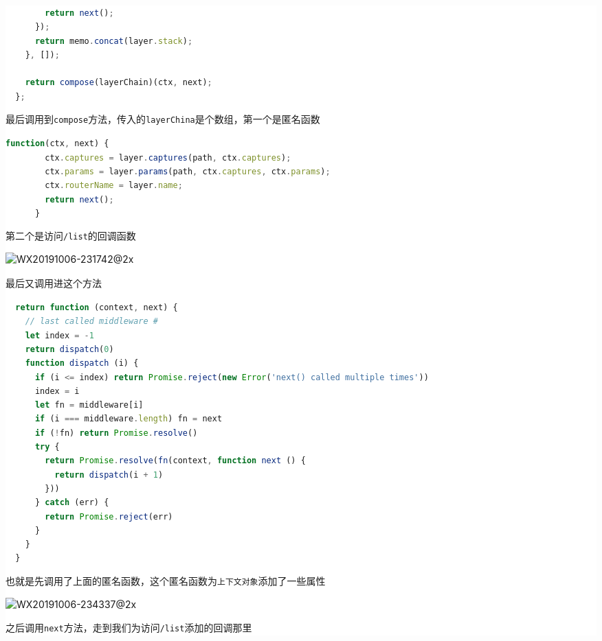 ```javascript
        return next();
      });
      return memo.concat(layer.stack);
    }, []);

    return compose(layerChain)(ctx, next);
  };
```

最后调用到`compose`方法，传入的`layerChina`是个数组，第一个是匿名函数

```javascript
function(ctx, next) {
        ctx.captures = layer.captures(path, ctx.captures);
        ctx.params = layer.params(path, ctx.captures, ctx.params);
        ctx.routerName = layer.name;
        return next();
      }
```

第二个是访问`/list`的回调函数

![WX20191006-231742@2x](http://www.qinhanwen.xyz/WX20191006-231742@2x.png)



最后又调用进这个方法

```javascript
  return function (context, next) {
    // last called middleware #
    let index = -1
    return dispatch(0)
    function dispatch (i) {
      if (i <= index) return Promise.reject(new Error('next() called multiple times'))
      index = i
      let fn = middleware[i]
      if (i === middleware.length) fn = next
      if (!fn) return Promise.resolve()
      try {
        return Promise.resolve(fn(context, function next () {
          return dispatch(i + 1)
        }))
      } catch (err) {
        return Promise.reject(err)
      }
    }
  }
```

也就是先调用了上面的匿名函数，这个匿名函数为`上下文对象`添加了一些属性

![WX20191006-234337@2x](http://www.qinhanwen.xyz/WX20191006-234337@2x.png)

之后调用`next`方法，走到我们为访问`/list`添加的回调那里
